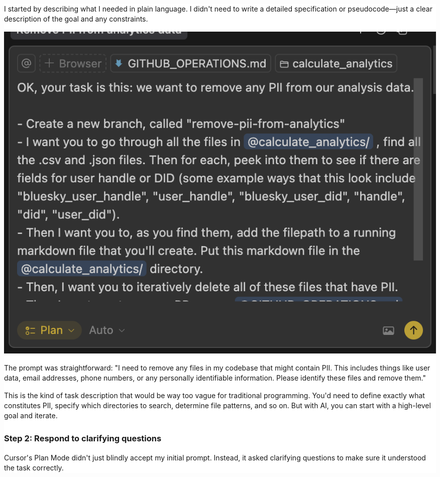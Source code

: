 I started by describing what I needed in plain language. I didn't need to write a detailed specification or pseudocode—just a clear description of the goal and any constraints.

![My initial prompt to Cursor](/assets/images/2025-10-20-cursor-plan-mode-pii-cleanup/1.png)

The prompt was straightforward: "I need to remove any files in my codebase that might contain PII. This includes things like user data, email addresses, phone numbers, or any personally identifiable information. Please identify these files and remove them."

This is the kind of task description that would be way too vague for traditional programming. You'd need to define exactly what constitutes PII, specify which directories to search, determine file patterns, and so on. But with AI, you can start with a high-level goal and iterate.

### Step 2: Respond to clarifying questions

Cursor's Plan Mode didn't just blindly accept my initial prompt. Instead, it asked clarifying questions to make sure it understood the task correctly.
